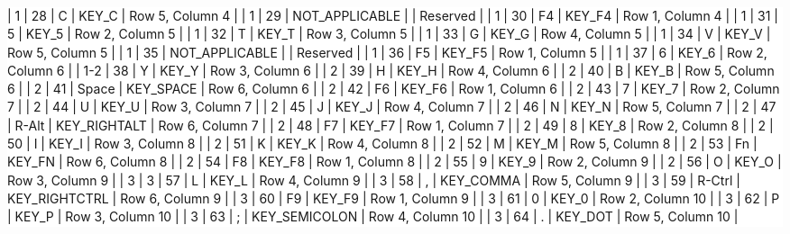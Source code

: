 | 1 | 28 | C | KEY_C | Row 5, Column 4 |
| 1 | 29 | NOT_APPLICABLE |  | Reserved |
| 1 | 30 | F4 | KEY_F4 | Row 1, Column 4 |
| 1 | 31 | 5 | KEY_5 | Row 2, Column 5 |
| 1 | 32 | T | KEY_T | Row 3, Column 5 |
| 1 | 33 | G | KEY_G | Row 4, Column 5 |
| 1 | 34 | V | KEY_V | Row 5, Column 5 |
| 1 | 35 | NOT_APPLICABLE |  | Reserved |
| 1 | 36 | F5 | KEY_F5 | Row 1, Column 5 |
| 1 | 37 | 6 | KEY_6 | Row 2, Column 6 |
| 1-2 | 38 | Y | KEY_Y | Row 3, Column 6 |
| 2 | 39 | H | KEY_H | Row 4, Column 6 |
| 2 | 40 | B | KEY_B | Row 5, Column 6 |
| 2 | 41 | Space | KEY_SPACE | Row 6, Column 6 |
| 2 | 42 | F6 | KEY_F6 | Row 1, Column 6 |
| 2 | 43 | 7 | KEY_7 | Row 2, Column 7 |
| 2 | 44 | U | KEY_U | Row 3, Column 7 |
| 2 | 45 | J | KEY_J | Row 4, Column 7 |
| 2 | 46 | N | KEY_N | Row 5, Column 7 |
| 2 | 47 | R-Alt | KEY_RIGHTALT | Row 6, Column 7 |
| 2 | 48 | F7 | KEY_F7 | Row 1, Column 7 |
| 2 | 49 | 8 | KEY_8 | Row 2, Column 8 |
| 2 | 50 | I | KEY_I | Row 3, Column 8 |
| 2 | 51 | K | KEY_K | Row 4, Column 8 |
| 2 | 52 | M | KEY_M | Row 5, Column 8 |
| 2 | 53 | Fn | KEY_FN | Row 6, Column 8 |
| 2 | 54 | F8 | KEY_F8 | Row 1, Column 8 |
| 2 | 55 | 9 | KEY_9 | Row 2, Column 9 |
| 2 | 56 | O | KEY_O | Row 3, Column 9 |
| 3 | 3 | 57 | L | KEY_L | Row 4, Column 9 |
| 3 | 58 | , | KEY_COMMA | Row 5, Column 9 |
| 3 | 59 | R-Ctrl | KEY_RIGHTCTRL | Row 6, Column 9 |
| 3 | 60 | F9 | KEY_F9 | Row 1, Column 9 |
| 3 | 61 | 0 | KEY_0 | Row 2, Column 10 |
| 3 | 62 | P | KEY_P | Row 3, Column 10 |
| 3 | 63 | ; | KEY_SEMICOLON | Row 4, Column 10 |
| 3 | 64 | . | KEY_DOT | Row 5, Column 10 |